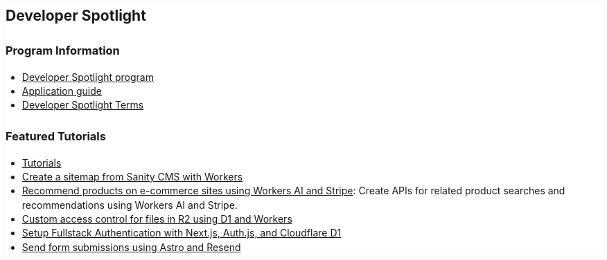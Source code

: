 ## Developer Spotlight

### Program Information
- [Developer Spotlight program](https://developers.cloudflare.com/developer-spotlight/index.md)
- [Application guide](https://developers.cloudflare.com/developer-spotlight/application-guide/index.md)
- [Developer Spotlight Terms](https://developers.cloudflare.com/developer-spotlight/terms/index.md)

### Featured Tutorials
- [Tutorials](https://developers.cloudflare.com/developer-spotlight/tutorials/index.md)
- [Create a sitemap from Sanity CMS with Workers](https://developers.cloudflare.com/developer-spotlight/tutorials/create-sitemap-from-sanity-cms/index.md)
- [Recommend products on e-commerce sites using Workers AI and Stripe](https://developers.cloudflare.com/developer-spotlight/tutorials/creating-a-recommendation-api/index.md): Create APIs for related product searches and recommendations using Workers AI and Stripe.
- [Custom access control for files in R2 using D1 and Workers](https://developers.cloudflare.com/developer-spotlight/tutorials/custom-access-control-for-files/index.md)
- [Setup Fullstack Authentication with Next.js, Auth.js, and Cloudflare D1](https://developers.cloudflare.com/developer-spotlight/tutorials/fullstack-authentication-with-next-js-and-cloudflare-d1/index.md)
- [Send form submissions using Astro and Resend](https://developers.cloudflare.com/developer-spotlight/tutorials/handle-form-submission-with-astro-resend/index.md)